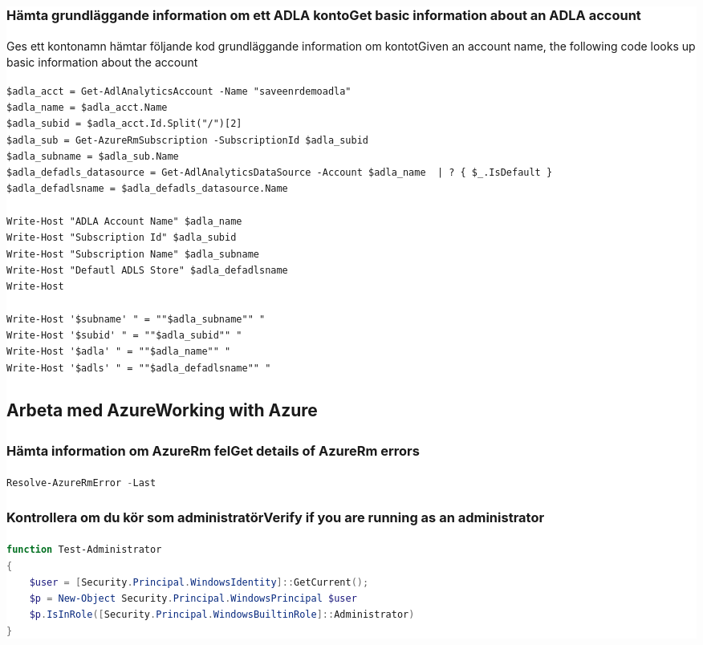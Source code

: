 ### <a name="get-basic-information-about-an-adla-account"></a><span data-ttu-id="08b5d-222">Hämta grundläggande information om ett ADLA konto</span><span class="sxs-lookup"><span data-stu-id="08b5d-222">Get basic information about an ADLA account</span></span>

<span data-ttu-id="08b5d-223">Ges ett kontonamn hämtar följande kod grundläggande information om kontot</span><span class="sxs-lookup"><span data-stu-id="08b5d-223">Given an account name, the following code looks up basic information about the account</span></span>

```
$adla_acct = Get-AdlAnalyticsAccount -Name "saveenrdemoadla"
$adla_name = $adla_acct.Name
$adla_subid = $adla_acct.Id.Split("/")[2]
$adla_sub = Get-AzureRmSubscription -SubscriptionId $adla_subid
$adla_subname = $adla_sub.Name
$adla_defadls_datasource = Get-AdlAnalyticsDataSource -Account $adla_name  | ? { $_.IsDefault } 
$adla_defadlsname = $adla_defadls_datasource.Name

Write-Host "ADLA Account Name" $adla_name
Write-Host "Subscription Id" $adla_subid
Write-Host "Subscription Name" $adla_subname
Write-Host "Defautl ADLS Store" $adla_defadlsname
Write-Host 

Write-Host '$subname' " = ""$adla_subname"" "
Write-Host '$subid' " = ""$adla_subid"" "
Write-Host '$adla' " = ""$adla_name"" "
Write-Host '$adls' " = ""$adla_defadlsname"" "
```

## <a name="working-with-azure"></a><span data-ttu-id="08b5d-224">Arbeta med Azure</span><span class="sxs-lookup"><span data-stu-id="08b5d-224">Working with Azure</span></span>

### <a name="get-details-of-azurerm-errors"></a><span data-ttu-id="08b5d-225">Hämta information om AzureRm fel</span><span class="sxs-lookup"><span data-stu-id="08b5d-225">Get details of AzureRm errors</span></span>

```powershell
Resolve-AzureRmError -Last
```

### <a name="verify-if-you-are-running-as-an-administrator"></a><span data-ttu-id="08b5d-226">Kontrollera om du kör som administratör</span><span class="sxs-lookup"><span data-stu-id="08b5d-226">Verify if you are running as an administrator</span></span>

```powershell
function Test-Administrator  
{  
    $user = [Security.Principal.WindowsIdentity]::GetCurrent();
    $p = New-Object Security.Principal.WindowsPrincipal $user
    $p.IsInRole([Security.Principal.WindowsBuiltinRole]::Administrator)  
}
```
